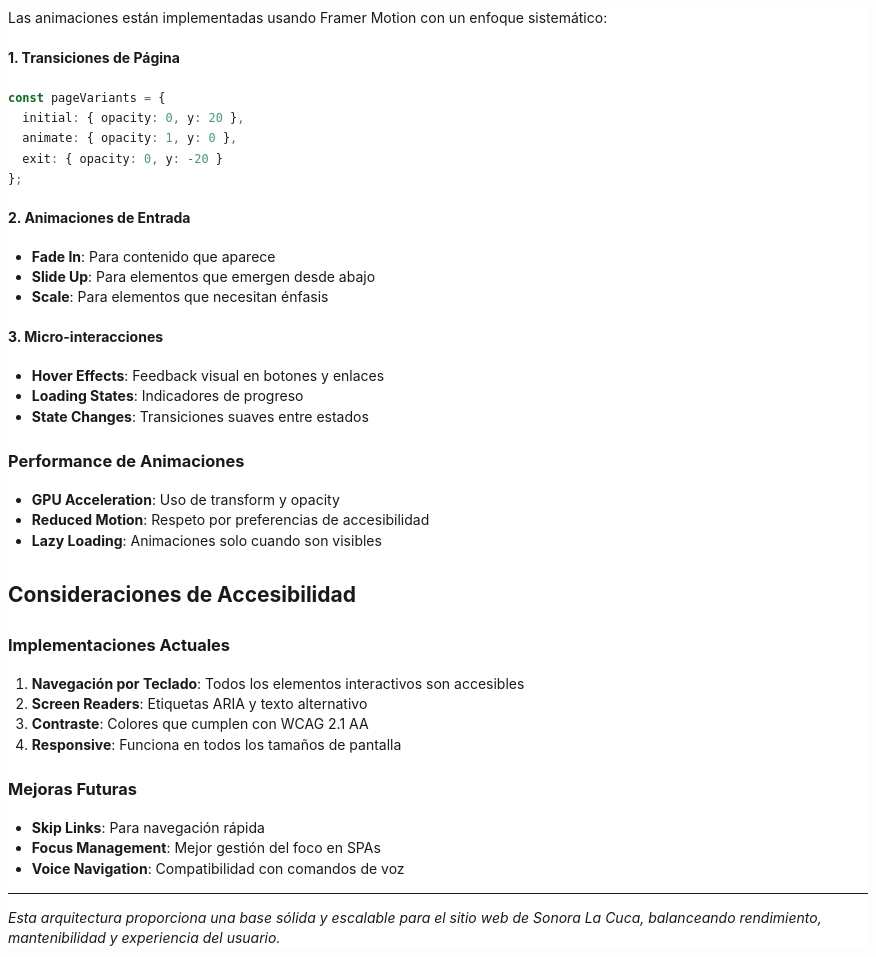Las animaciones están implementadas usando Framer Motion con un enfoque sistemático:

#### 1. Transiciones de Página
```typescript
const pageVariants = {
  initial: { opacity: 0, y: 20 },
  animate: { opacity: 1, y: 0 },
  exit: { opacity: 0, y: -20 }
};
```

#### 2. Animaciones de Entrada
- **Fade In**: Para contenido que aparece
- **Slide Up**: Para elementos que emergen desde abajo
- **Scale**: Para elementos que necesitan énfasis

#### 3. Micro-interacciones
- **Hover Effects**: Feedback visual en botones y enlaces
- **Loading States**: Indicadores de progreso
- **State Changes**: Transiciones suaves entre estados

### Performance de Animaciones

- **GPU Acceleration**: Uso de transform y opacity
- **Reduced Motion**: Respeto por preferencias de accesibilidad
- **Lazy Loading**: Animaciones solo cuando son visibles

## Consideraciones de Accesibilidad

### Implementaciones Actuales

1. **Navegación por Teclado**: Todos los elementos interactivos son accesibles
2. **Screen Readers**: Etiquetas ARIA y texto alternativo
3. **Contraste**: Colores que cumplen con WCAG 2.1 AA
4. **Responsive**: Funciona en todos los tamaños de pantalla

### Mejoras Futuras

- **Skip Links**: Para navegación rápida
- **Focus Management**: Mejor gestión del foco en SPAs
- **Voice Navigation**: Compatibilidad con comandos de voz

---

*Esta arquitectura proporciona una base sólida y escalable para el sitio web de Sonora La Cuca, balanceando rendimiento, mantenibilidad y experiencia del usuario.*

